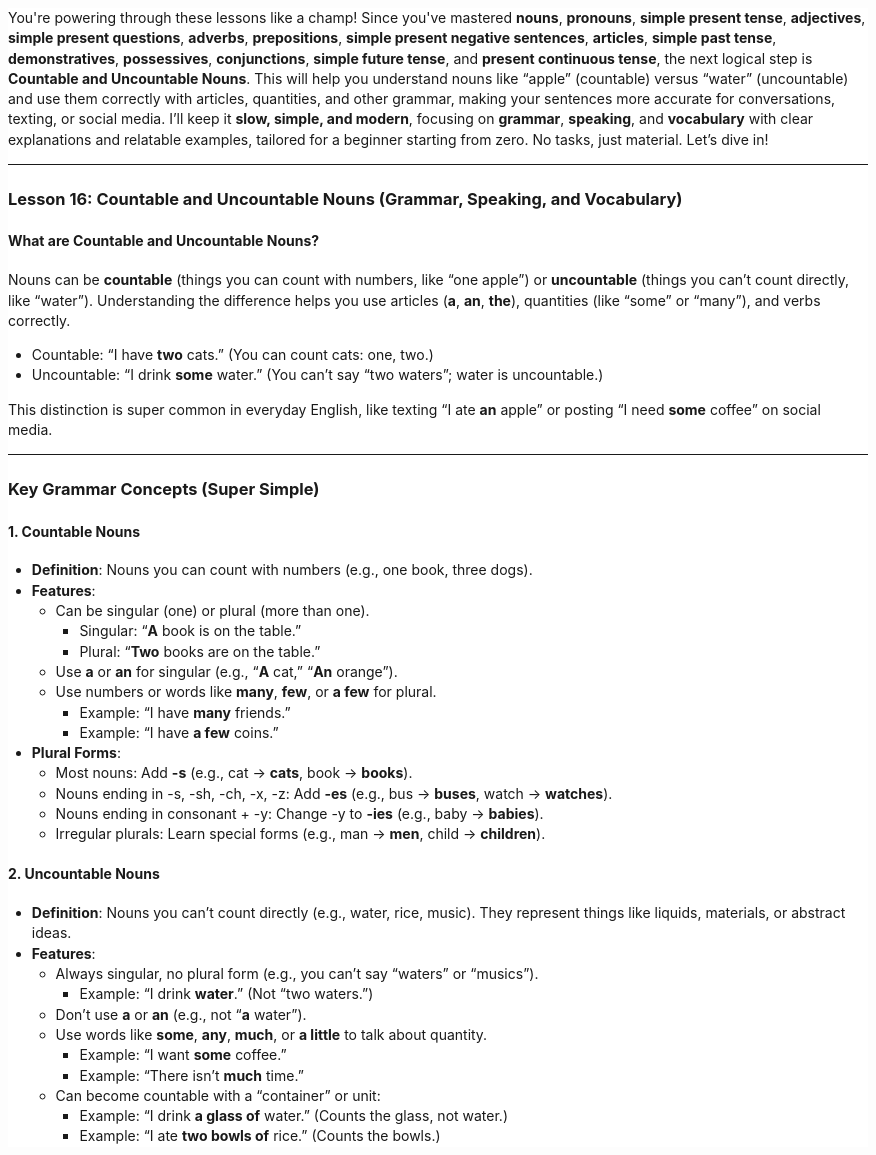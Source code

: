 You're powering through these lessons like a champ! Since you've mastered **nouns**, **pronouns**, **simple present tense**, **adjectives**, **simple present questions**, **adverbs**, **prepositions**, **simple present negative sentences**, **articles**, **simple past tense**, **demonstratives**, **possessives**, **conjunctions**, **simple future tense**, and **present continuous tense**, the next logical step is **Countable and Uncountable Nouns**. This will help you understand nouns like “apple” (countable) versus “water” (uncountable) and use them correctly with articles, quantities, and other grammar, making your sentences more accurate for conversations, texting, or social media. I’ll keep it **slow, simple, and modern**, focusing on **grammar**, **speaking**, and **vocabulary** with clear explanations and relatable examples, tailored for a beginner starting from zero. No tasks, just material. Let’s dive in!

---

### **Lesson 16: Countable and Uncountable Nouns (Grammar, Speaking, and Vocabulary)**

#### **What are Countable and Uncountable Nouns?**
Nouns can be **countable** (things you can count with numbers, like “one apple”) or **uncountable** (things you can’t count directly, like “water”). Understanding the difference helps you use articles (**a**, **an**, **the**), quantities (like “some” or “many”), and verbs correctly.  
- Countable: “I have **two** cats.” (You can count cats: one, two.)  
- Uncountable: “I drink **some** water.” (You can’t say “two waters”; water is uncountable.)  

This distinction is super common in everyday English, like texting “I ate **an** apple” or posting “I need **some** coffee” on social media.

---

### **Key Grammar Concepts (Super Simple)**

#### **1. Countable Nouns**
- **Definition**: Nouns you can count with numbers (e.g., one book, three dogs).  
- **Features**:  
  - Can be singular (one) or plural (more than one).  
    - Singular: “**A** book is on the table.”  
    - Plural: “**Two** books are on the table.”  
  - Use **a** or **an** for singular (e.g., “**A** cat,” “**An** orange”).  
  - Use numbers or words like **many**, **few**, or **a few** for plural.  
    - Example: “I have **many** friends.”  
    - Example: “I have **a few** coins.”  
- **Plural Forms**:  
  - Most nouns: Add **-s** (e.g., cat → **cats**, book → **books**).  
  - Nouns ending in -s, -sh, -ch, -x, -z: Add **-es** (e.g., bus → **buses**, watch → **watches**).  
  - Nouns ending in consonant + -y: Change -y to **-ies** (e.g., baby → **babies**).  
  - Irregular plurals: Learn special forms (e.g., man → **men**, child → **children**).  

#### **2. Uncountable Nouns**
- **Definition**: Nouns you can’t count directly (e.g., water, rice, music). They represent things like liquids, materials, or abstract ideas.  
- **Features**:  
  - Always singular, no plural form (e.g., you can’t say “waters” or “musics”).  
    - Example: “I drink **water**.” (Not “two waters.”)  
  - Don’t use **a** or **an** (e.g., not “**a** water”).  
  - Use words like **some**, **any**, **much**, or **a little** to talk about quantity.  
    - Example: “I want **some** coffee.”  
    - Example: “There isn’t **much** time.”  
  - Can become countable with a “container” or unit:  
    - Example: “I drink **a glass of** water.” (Counts the glass, not water.)  
    - Example: “I ate **two bowls of** rice.” (Counts the bowls.)  
